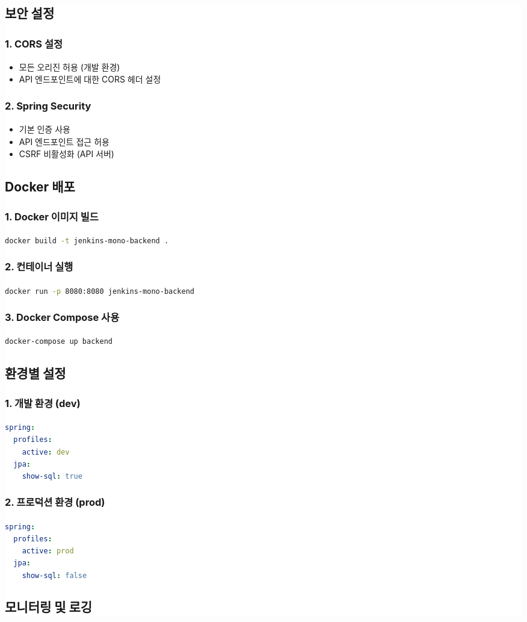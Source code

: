 ## 보안 설정

### 1. CORS 설정
- 모든 오리진 허용 (개발 환경)
- API 엔드포인트에 대한 CORS 헤더 설정

### 2. Spring Security
- 기본 인증 사용
- API 엔드포인트 접근 허용
- CSRF 비활성화 (API 서버)

## Docker 배포

### 1. Docker 이미지 빌드
```bash
docker build -t jenkins-mono-backend .
```

### 2. 컨테이너 실행
```bash
docker run -p 8080:8080 jenkins-mono-backend
```

### 3. Docker Compose 사용
```bash
docker-compose up backend
```

## 환경별 설정

### 1. 개발 환경 (dev)
```yaml
spring:
  profiles:
    active: dev
  jpa:
    show-sql: true
```

### 2. 프로덕션 환경 (prod)
```yaml
spring:
  profiles:
    active: prod
  jpa:
    show-sql: false
```

## 모니터링 및 로깅
